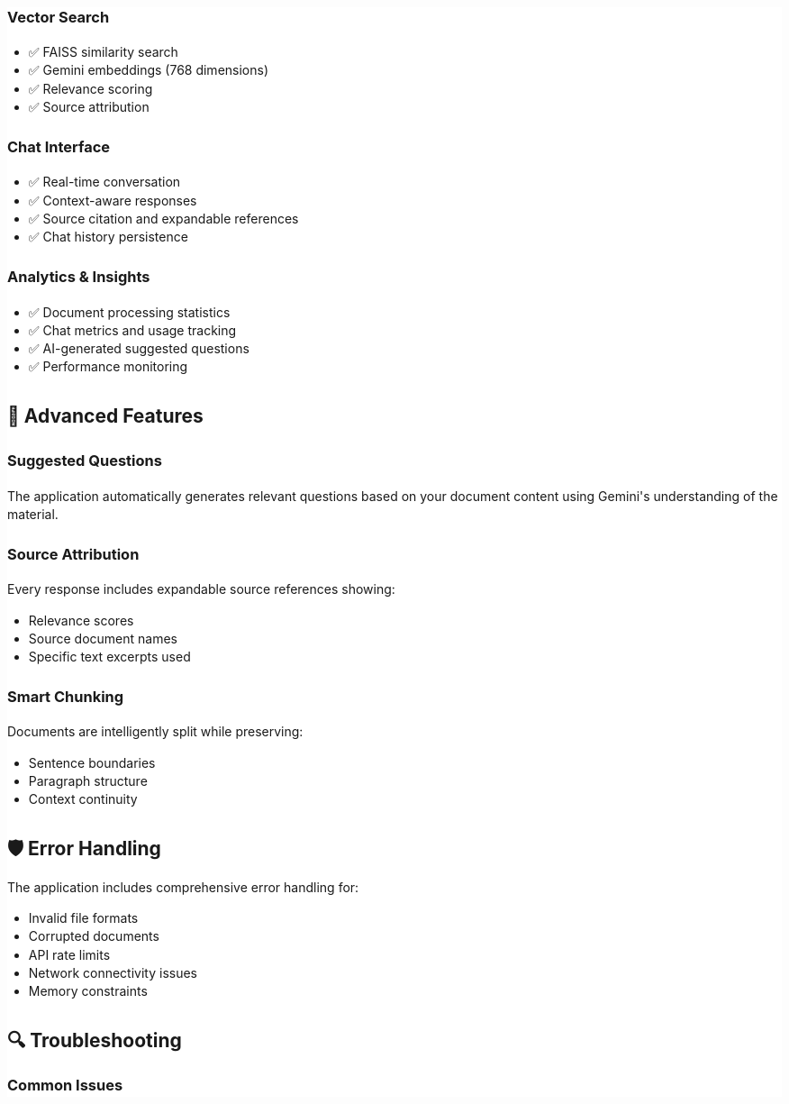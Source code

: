 ### Vector Search
- ✅ FAISS similarity search
- ✅ Gemini embeddings (768 dimensions)
- ✅ Relevance scoring
- ✅ Source attribution

### Chat Interface
- ✅ Real-time conversation
- ✅ Context-aware responses
- ✅ Source citation and expandable references
- ✅ Chat history persistence

### Analytics & Insights
- ✅ Document processing statistics
- ✅ Chat metrics and usage tracking
- ✅ AI-generated suggested questions
- ✅ Performance monitoring

## 🚀 Advanced Features

### Suggested Questions
The application automatically generates relevant questions based on your document content using Gemini's understanding of the material.

### Source Attribution
Every response includes expandable source references showing:
- Relevance scores
- Source document names
- Specific text excerpts used

### Smart Chunking
Documents are intelligently split while preserving:
- Sentence boundaries
- Paragraph structure
- Context continuity

## 🛡️ Error Handling

The application includes comprehensive error handling for:
- Invalid file formats
- Corrupted documents
- API rate limits
- Network connectivity issues
- Memory constraints

## 🔍 Troubleshooting

### Common Issues
